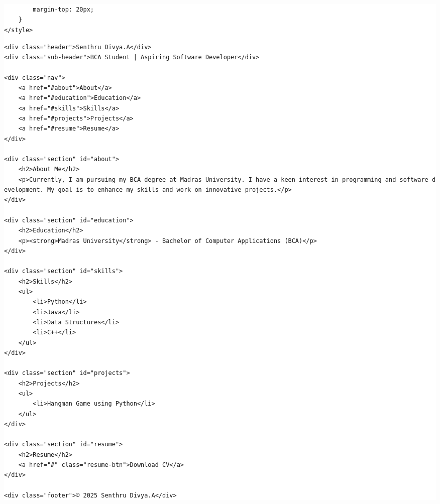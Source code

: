             margin-top: 20px;
        }
    </style>
</head>
<body>

    <div class="header">Senthru Divya.A</div>
    <div class="sub-header">BCA Student | Aspiring Software Developer</div>

    <div class="nav">
        <a href="#about">About</a>
        <a href="#education">Education</a>
        <a href="#skills">Skills</a>
        <a href="#projects">Projects</a>
        <a href="#resume">Resume</a>
    </div>

    <div class="section" id="about">
        <h2>About Me</h2>
        <p>Currently, I am pursuing my BCA degree at Madras University. I have a keen interest in programming and software development. My goal is to enhance my skills and work on innovative projects.</p>
    </div>

    <div class="section" id="education">
        <h2>Education</h2>
        <p><strong>Madras University</strong> - Bachelor of Computer Applications (BCA)</p>
    </div>

    <div class="section" id="skills">
        <h2>Skills</h2>
        <ul>
            <li>Python</li>
            <li>Java</li>
            <li>Data Structures</li>
            <li>C++</li>
        </ul>
    </div>

    <div class="section" id="projects">
        <h2>Projects</h2>
        <ul>
            <li>Hangman Game using Python</li>
        </ul>
    </div>

    <div class="section" id="resume">
        <h2>Resume</h2>
        <a href="#" class="resume-btn">Download CV</a>
    </div>

    <div class="footer">© 2025 Senthru Divya.A</div>

</body>
</html>
